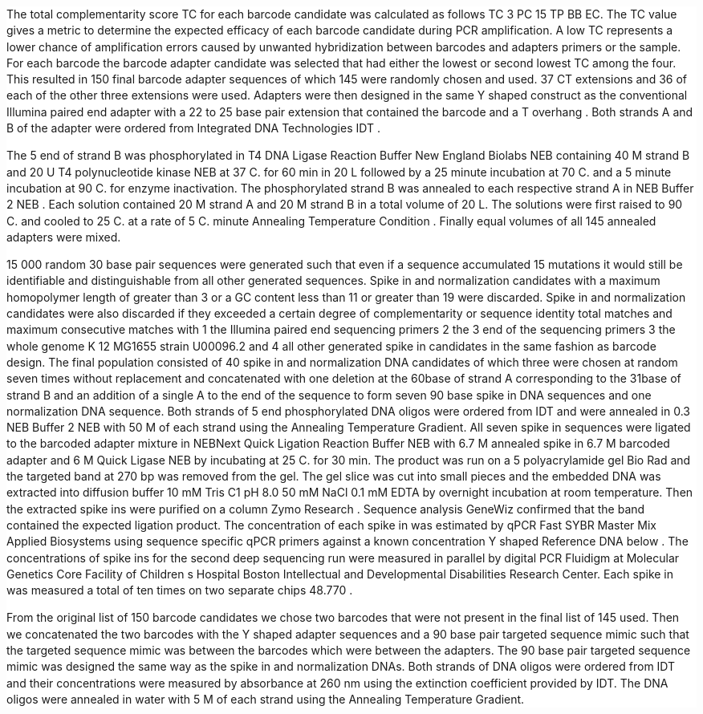 The total complementarity score TC for each barcode candidate was calculated as follows TC 3 PC 15 TP BB EC. The TC value gives a metric to determine the expected efficacy of each barcode candidate during PCR amplification. A low TC represents a lower chance of amplification errors caused by unwanted hybridization between barcodes and adapters primers or the sample. For each barcode the barcode adapter candidate was selected that had either the lowest or second lowest TC among the four. This resulted in 150 final barcode adapter sequences of which 145 were randomly chosen and used. 37 CT extensions and 36 of each of the other three extensions were used. Adapters were then designed in the same Y shaped construct as the conventional Illumina paired end adapter with a 22 to 25 base pair extension that contained the barcode and a T overhang . Both strands A and B of the adapter were ordered from Integrated DNA Technologies IDT .

The 5 end of strand B was phosphorylated in T4 DNA Ligase Reaction Buffer New England Biolabs NEB containing 40 M strand B and 20 U T4 polynucleotide kinase NEB at 37 C. for 60 min in 20 L followed by a 25 minute incubation at 70 C. and a 5 minute incubation at 90 C. for enzyme inactivation. The phosphorylated strand B was annealed to each respective strand A in NEB Buffer 2 NEB . Each solution contained 20 M strand A and 20 M strand B in a total volume of 20 L. The solutions were first raised to 90 C. and cooled to 25 C. at a rate of 5 C. minute Annealing Temperature Condition . Finally equal volumes of all 145 annealed adapters were mixed.

15 000 random 30 base pair sequences were generated such that even if a sequence accumulated 15 mutations it would still be identifiable and distinguishable from all other generated sequences. Spike in and normalization candidates with a maximum homopolymer length of greater than 3 or a GC content less than 11 or greater than 19 were discarded. Spike in and normalization candidates were also discarded if they exceeded a certain degree of complementarity or sequence identity total matches and maximum consecutive matches with 1 the Illumina paired end sequencing primers 2 the 3 end of the sequencing primers 3 the whole genome K 12 MG1655 strain U00096.2 and 4 all other generated spike in candidates in the same fashion as barcode design. The final population consisted of 40 spike in and normalization DNA candidates of which three were chosen at random seven times without replacement and concatenated with one deletion at the 60base of strand A corresponding to the 31base of strand B and an addition of a single A to the end of the sequence to form seven 90 base spike in DNA sequences and one normalization DNA sequence. Both strands of 5 end phosphorylated DNA oligos were ordered from IDT and were annealed in 0.3 NEB Buffer 2 NEB with 50 M of each strand using the Annealing Temperature Gradient. All seven spike in sequences were ligated to the barcoded adapter mixture in NEBNext Quick Ligation Reaction Buffer NEB with 6.7 M annealed spike in 6.7 M barcoded adapter and 6 M Quick Ligase NEB by incubating at 25 C. for 30 min. The product was run on a 5 polyacrylamide gel Bio Rad and the targeted band at 270 bp was removed from the gel. The gel slice was cut into small pieces and the embedded DNA was extracted into diffusion buffer 10 mM Tris C1 pH 8.0 50 mM NaCl 0.1 mM EDTA by overnight incubation at room temperature. Then the extracted spike ins were purified on a column Zymo Research . Sequence analysis GeneWiz confirmed that the band contained the expected ligation product. The concentration of each spike in was estimated by qPCR Fast SYBR Master Mix Applied Biosystems using sequence specific qPCR primers against a known concentration Y shaped Reference DNA below . The concentrations of spike ins for the second deep sequencing run were measured in parallel by digital PCR Fluidigm at Molecular Genetics Core Facility of Children s Hospital Boston Intellectual and Developmental Disabilities Research Center. Each spike in was measured a total of ten times on two separate chips 48.770 .

From the original list of 150 barcode candidates we chose two barcodes that were not present in the final list of 145 used. Then we concatenated the two barcodes with the Y shaped adapter sequences and a 90 base pair targeted sequence mimic such that the targeted sequence mimic was between the barcodes which were between the adapters. The 90 base pair targeted sequence mimic was designed the same way as the spike in and normalization DNAs. Both strands of DNA oligos were ordered from IDT and their concentrations were measured by absorbance at 260 nm using the extinction coefficient provided by IDT. The DNA oligos were annealed in water with 5 M of each strand using the Annealing Temperature Gradient.
